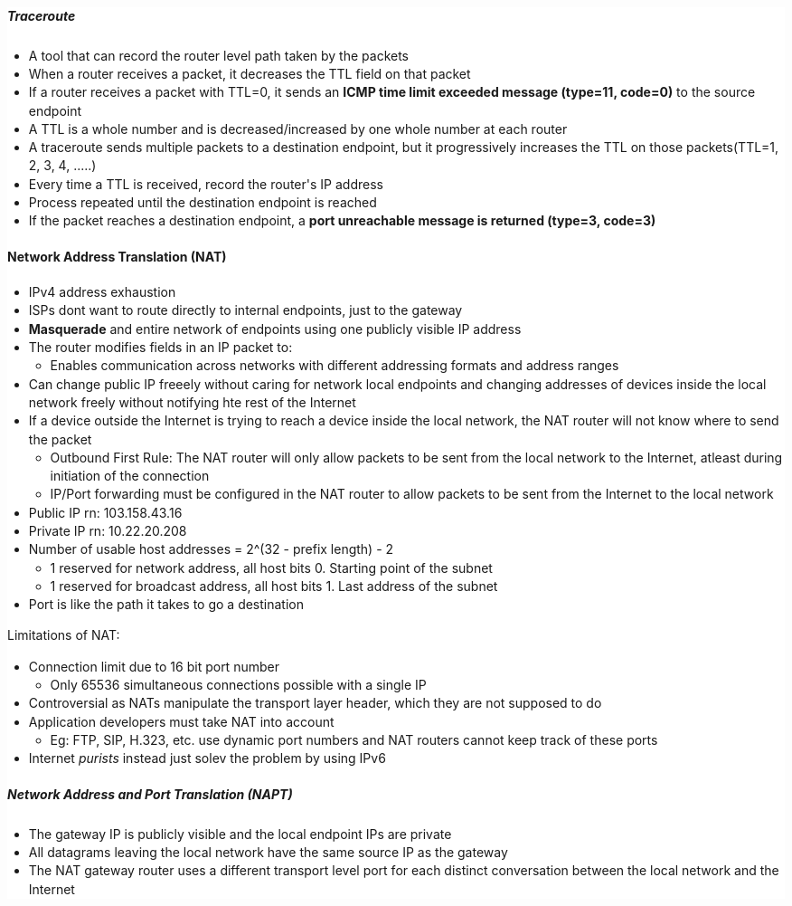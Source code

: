 ##### Traceroute

- A tool that can record the router level path taken by the packets
- When a router receives a packet, it decreases the TTL field on that packet
- If a router receives a packet with TTL=0, it sends an **ICMP time limit exceeded message (type=11, code=0)** to the source endpoint
- A TTL is a whole number and is decreased/increased by one whole number at each router
- A traceroute sends multiple packets to a destination endpoint, but it progressively increases the TTL on those packets(TTL=1, 2, 3, 4, .....)
- Every time a TTL is received, record the router's IP address
- Process repeated until the destination endpoint is reached
- If the packet reaches a destination endpoint, a **port unreachable message is returned (type=3, code=3)**

#### Network Address Translation (NAT)

- IPv4 address exhaustion
- ISPs dont want to route directly to internal endpoints, just to the gateway
- **Masquerade** and entire network of endpoints using one publicly visible IP address
- The router modifies fields in an IP packet to:
  - Enables communication across networks with different addressing formats and address ranges
- Can change public IP freeely without caring for network local endpoints and changing addresses of devices inside the local network freely without notifying hte rest of the Internet
- If a device outside the Internet is trying to reach a device inside the local network, the NAT router will not know where to send the packet
  - Outbound First Rule: The NAT router will only allow packets to be sent from the local network to the Internet, atleast during initiation of the connection
  - IP/Port forwarding must be configured in the NAT router to allow packets to be sent from the Internet to the local network
- Public IP rn: 103.158.43.16
- Private IP rn: 10.22.20.208
- Number of usable host addresses = 2^(32 - prefix length) - 2
  - 1 reserved for network address, all host bits 0. Starting point of the subnet
  - 1 reserved for broadcast address, all host bits 1. Last address of the subnet
- Port is like the path it takes to go  a destination

Limitations of NAT:  

- Connection limit due to 16 bit port number
  - Only 65536 simultaneous connections possible with a single IP
- Controversial as NATs manipulate the transport layer header, which they are not supposed to do
- Application developers must take NAT into account
  - Eg: FTP, SIP, H.323, etc. use dynamic port numbers and NAT routers cannot keep track of these ports
- Internet *purists* instead just solev the problem by using IPv6

##### Network Address and Port Translation (NAPT)

- The gateway IP is publicly visible and the local endpoint IPs are private
- All datagrams leaving the local network have the same source IP as the gateway
- The NAT gateway router uses a different transport level port for each distinct conversation between the local network and the Internet
